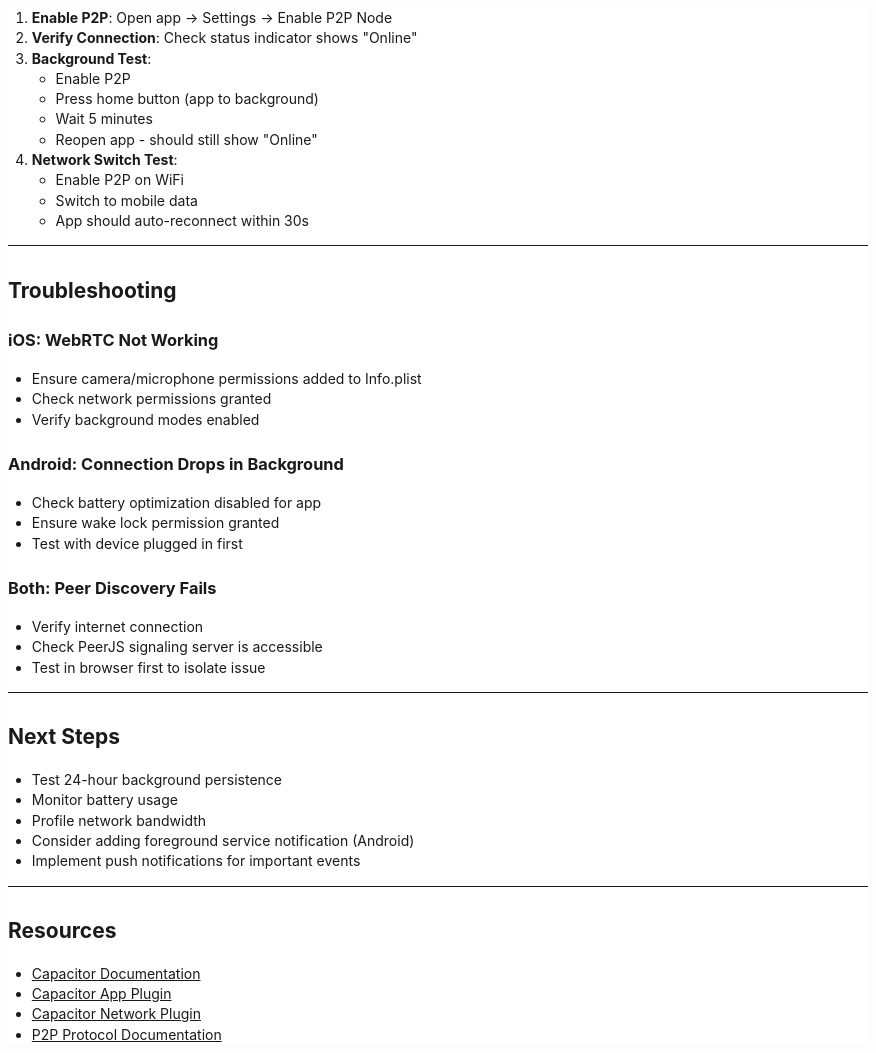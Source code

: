 1. **Enable P2P**: Open app → Settings → Enable P2P Node
2. **Verify Connection**: Check status indicator shows "Online"
3. **Background Test**: 
   - Enable P2P
   - Press home button (app to background)
   - Wait 5 minutes
   - Reopen app - should still show "Online"
4. **Network Switch Test**:
   - Enable P2P on WiFi
   - Switch to mobile data
   - App should auto-reconnect within 30s

---

## Troubleshooting

### iOS: WebRTC Not Working
- Ensure camera/microphone permissions added to Info.plist
- Check network permissions granted
- Verify background modes enabled

### Android: Connection Drops in Background
- Check battery optimization disabled for app
- Ensure wake lock permission granted
- Test with device plugged in first

### Both: Peer Discovery Fails
- Verify internet connection
- Check PeerJS signaling server is accessible
- Test in browser first to isolate issue

---

## Next Steps

- Test 24-hour background persistence
- Monitor battery usage
- Profile network bandwidth
- Consider adding foreground service notification (Android)
- Implement push notifications for important events

---

## Resources

- [Capacitor Documentation](https://capacitorjs.com/docs)
- [Capacitor App Plugin](https://capacitorjs.com/docs/apis/app)
- [Capacitor Network Plugin](https://capacitorjs.com/docs/apis/network)
- [P2P Protocol Documentation](./P2P_PROTOCOL.md)
